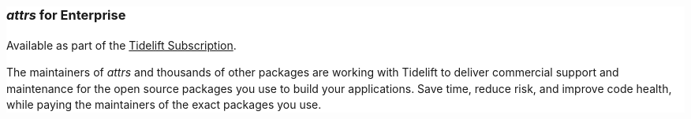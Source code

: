 
### *attrs* for Enterprise

Available as part of the [Tidelift Subscription](https://tidelift.com/?utm_source=lifter&utm_medium=referral&utm_campaign=hynek).

The maintainers of *attrs* and thousands of other packages are working with Tidelift to deliver commercial support and maintenance for the open source packages you use to build your applications.
Save time, reduce risk, and improve code health, while paying the maintainers of the exact packages you use.
